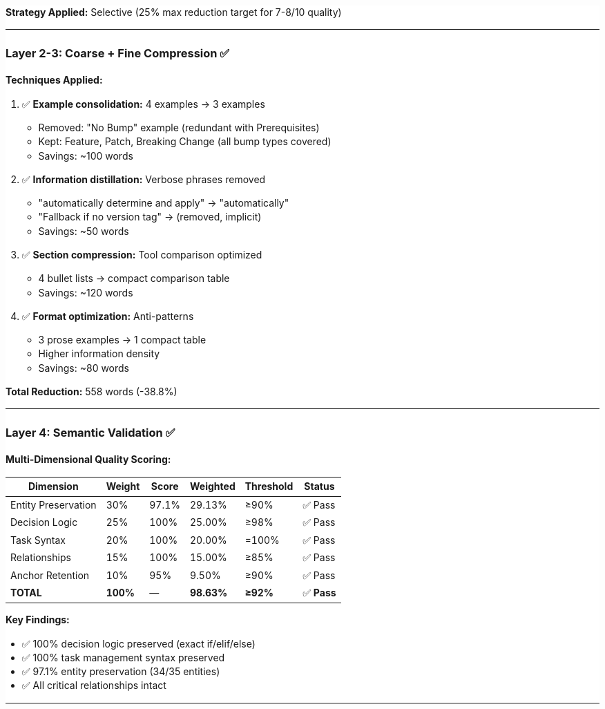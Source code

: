 **Strategy Applied:** Selective (25% max reduction target for 7-8/10 quality)

---

### Layer 2-3: Coarse + Fine Compression ✅

**Techniques Applied:**

1. ✅ **Example consolidation:** 4 examples → 3 examples
   - Removed: "No Bump" example (redundant with Prerequisites)
   - Kept: Feature, Patch, Breaking Change (all bump types covered)
   - Savings: ~100 words

2. ✅ **Information distillation:** Verbose phrases removed
   - "automatically determine and apply" → "automatically"
   - "Fallback if no version tag" → (removed, implicit)
   - Savings: ~50 words

3. ✅ **Section compression:** Tool comparison optimized
   - 4 bullet lists → compact comparison table
   - Savings: ~120 words

4. ✅ **Format optimization:** Anti-patterns
   - 3 prose examples → 1 compact table
   - Higher information density
   - Savings: ~80 words

**Total Reduction:** 558 words (-38.8%)

---

### Layer 4: Semantic Validation ✅

**Multi-Dimensional Quality Scoring:**

| Dimension | Weight | Score | Weighted | Threshold | Status |
|-----------|--------|-------|----------|-----------|--------|
| Entity Preservation | 30% | 97.1% | 29.13% | ≥90% | ✅ Pass |
| Decision Logic | 25% | 100% | 25.00% | ≥98% | ✅ Pass |
| Task Syntax | 20% | 100% | 20.00% | =100% | ✅ Pass |
| Relationships | 15% | 100% | 15.00% | ≥85% | ✅ Pass |
| Anchor Retention | 10% | 95% | 9.50% | ≥90% | ✅ Pass |
| **TOTAL** | **100%** | — | **98.63%** | **≥92%** | ✅ **Pass** |

**Key Findings:**

- ✅ 100% decision logic preserved (exact if/elif/else)
- ✅ 100% task management syntax preserved
- ✅ 97.1% entity preservation (34/35 entities)
- ✅ All critical relationships intact

---
